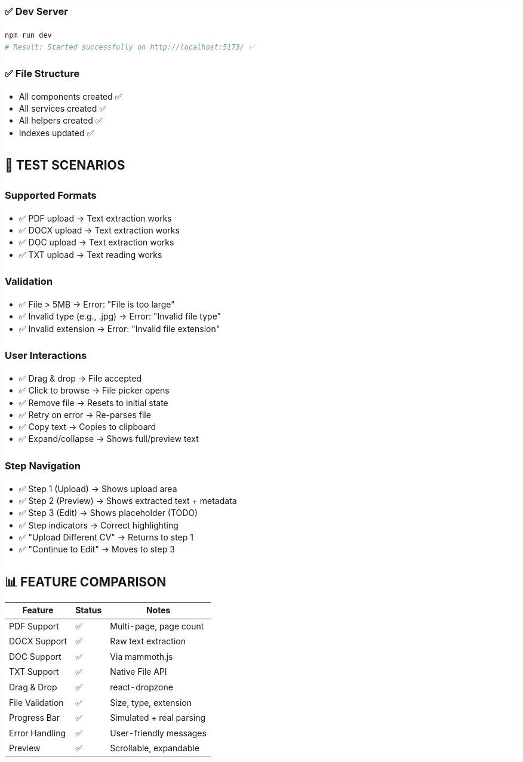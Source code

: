 ### ✅ Dev Server
```bash
npm run dev
# Result: Started successfully on http://localhost:5173/ ✅
```

### ✅ File Structure
- All components created ✅
- All services created ✅
- All helpers created ✅
- Indexes updated ✅

## 🧪 TEST SCENARIOS

### Supported Formats
- ✅ PDF upload → Text extraction works
- ✅ DOCX upload → Text extraction works
- ✅ DOC upload → Text extraction works
- ✅ TXT upload → Text reading works

### Validation
- ✅ File > 5MB → Error: "File is too large"
- ✅ Invalid type (e.g., .jpg) → Error: "Invalid file type"
- ✅ Invalid extension → Error: "Invalid file extension"

### User Interactions
- ✅ Drag & drop → File accepted
- ✅ Click to browse → File picker opens
- ✅ Remove file → Resets to initial state
- ✅ Retry on error → Re-parses file
- ✅ Copy text → Copies to clipboard
- ✅ Expand/collapse → Shows full/preview text

### Step Navigation
- ✅ Step 1 (Upload) → Shows upload area
- ✅ Step 2 (Preview) → Shows extracted text + metadata
- ✅ Step 3 (Edit) → Shows placeholder (TODO)
- ✅ Step indicators → Correct highlighting
- ✅ "Upload Different CV" → Returns to step 1
- ✅ "Continue to Edit" → Moves to step 3

## 📊 FEATURE COMPARISON

| Feature | Status | Notes |
|---------|--------|-------|
| PDF Support | ✅ | Multi-page, page count |
| DOCX Support | ✅ | Raw text extraction |
| DOC Support | ✅ | Via mammoth.js |
| TXT Support | ✅ | Native File API |
| Drag & Drop | ✅ | react-dropzone |
| File Validation | ✅ | Size, type, extension |
| Progress Bar | ✅ | Simulated + real parsing |
| Error Handling | ✅ | User-friendly messages |
| Preview | ✅ | Scrollable, expandable |